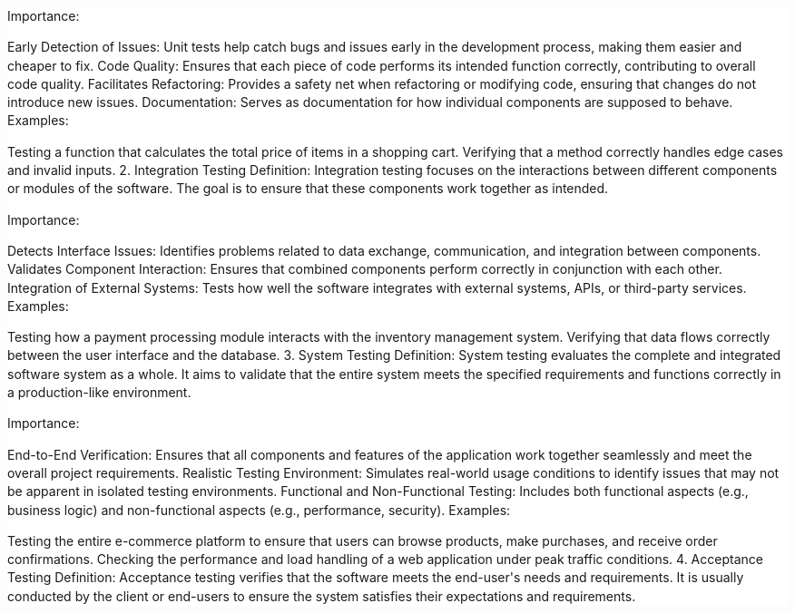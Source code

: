 Importance:

Early Detection of Issues: Unit tests help catch bugs and issues early in the development process, making them easier and cheaper to fix.
Code Quality: Ensures that each piece of code performs its intended function correctly, contributing to overall code quality.
Facilitates Refactoring: Provides a safety net when refactoring or modifying code, ensuring that changes do not introduce new issues.
Documentation: Serves as documentation for how individual components are supposed to behave.
Examples:

Testing a function that calculates the total price of items in a shopping cart.
Verifying that a method correctly handles edge cases and invalid inputs.
2. Integration Testing
Definition:
Integration testing focuses on the interactions between different components or modules of the software. The goal is to ensure that these components work together as intended.

Importance:

Detects Interface Issues: Identifies problems related to data exchange, communication, and integration between components.
Validates Component Interaction: Ensures that combined components perform correctly in conjunction with each other.
Integration of External Systems: Tests how well the software integrates with external systems, APIs, or third-party services.
Examples:

Testing how a payment processing module interacts with the inventory management system.
Verifying that data flows correctly between the user interface and the database.
3. System Testing
Definition:
System testing evaluates the complete and integrated software system as a whole. It aims to validate that the entire system meets the specified requirements and functions correctly in a production-like environment.

Importance:

End-to-End Verification: Ensures that all components and features of the application work together seamlessly and meet the overall project requirements.
Realistic Testing Environment: Simulates real-world usage conditions to identify issues that may not be apparent in isolated testing environments.
Functional and Non-Functional Testing: Includes both functional aspects (e.g., business logic) and non-functional aspects (e.g., performance, security).
Examples:

Testing the entire e-commerce platform to ensure that users can browse products, make purchases, and receive order confirmations.
Checking the performance and load handling of a web application under peak traffic conditions.
4. Acceptance Testing
Definition:
Acceptance testing verifies that the software meets the end-user's needs and requirements. It is usually conducted by the client or end-users to ensure the system satisfies their expectations and requirements.
